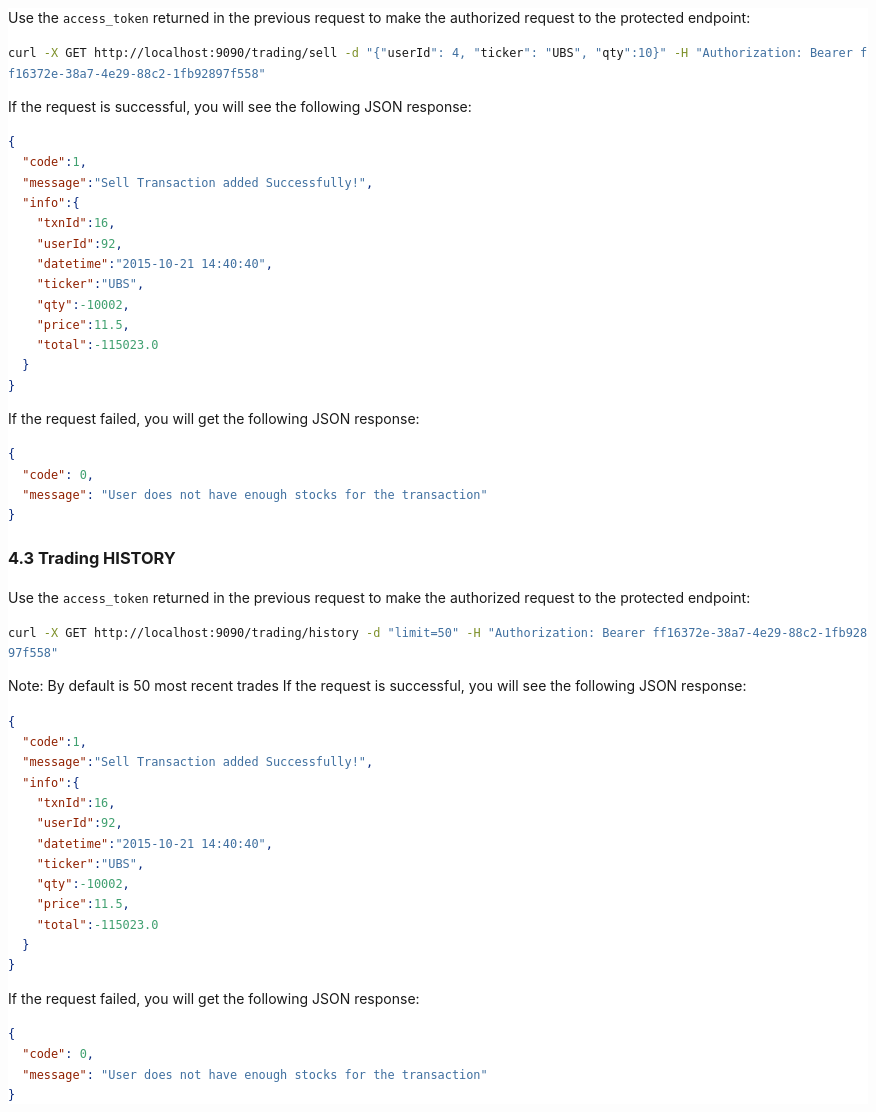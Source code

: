Use the `access_token` returned in the previous request to make the authorized request to the protected endpoint:
```sh
curl -X GET http://localhost:9090/trading/sell -d "{"userId": 4, "ticker": "UBS", "qty":10}" -H "Authorization: Bearer ff16372e-38a7-4e29-88c2-1fb92897f558"
```

If the request is successful, you will see the following JSON response:
```json
{
  "code":1,
  "message":"Sell Transaction added Successfully!",
  "info":{
    "txnId":16,
    "userId":92,
    "datetime":"2015-10-21 14:40:40",
    "ticker":"UBS",
    "qty":-10002,
    "price":11.5,
    "total":-115023.0
  }
}
```
If the request failed, you will get the following JSON response:
```json
{
  "code": 0,
  "message": "User does not have enough stocks for the transaction"
}
```
### 4.3 Trading HISTORY
Use the `access_token` returned in the previous request to make the authorized request to the protected endpoint:
```sh
curl -X GET http://localhost:9090/trading/history -d "limit=50" -H "Authorization: Bearer ff16372e-38a7-4e29-88c2-1fb92897f558"
```
Note: By default is 50 most recent trades
If the request is successful, you will see the following JSON response:
```json
{
  "code":1,
  "message":"Sell Transaction added Successfully!",
  "info":{
    "txnId":16,
    "userId":92,
    "datetime":"2015-10-21 14:40:40",
    "ticker":"UBS",
    "qty":-10002,
    "price":11.5,
    "total":-115023.0
  }
}
```
If the request failed, you will get the following JSON response:
```json
{
  "code": 0,
  "message": "User does not have enough stocks for the transaction"
}
```
